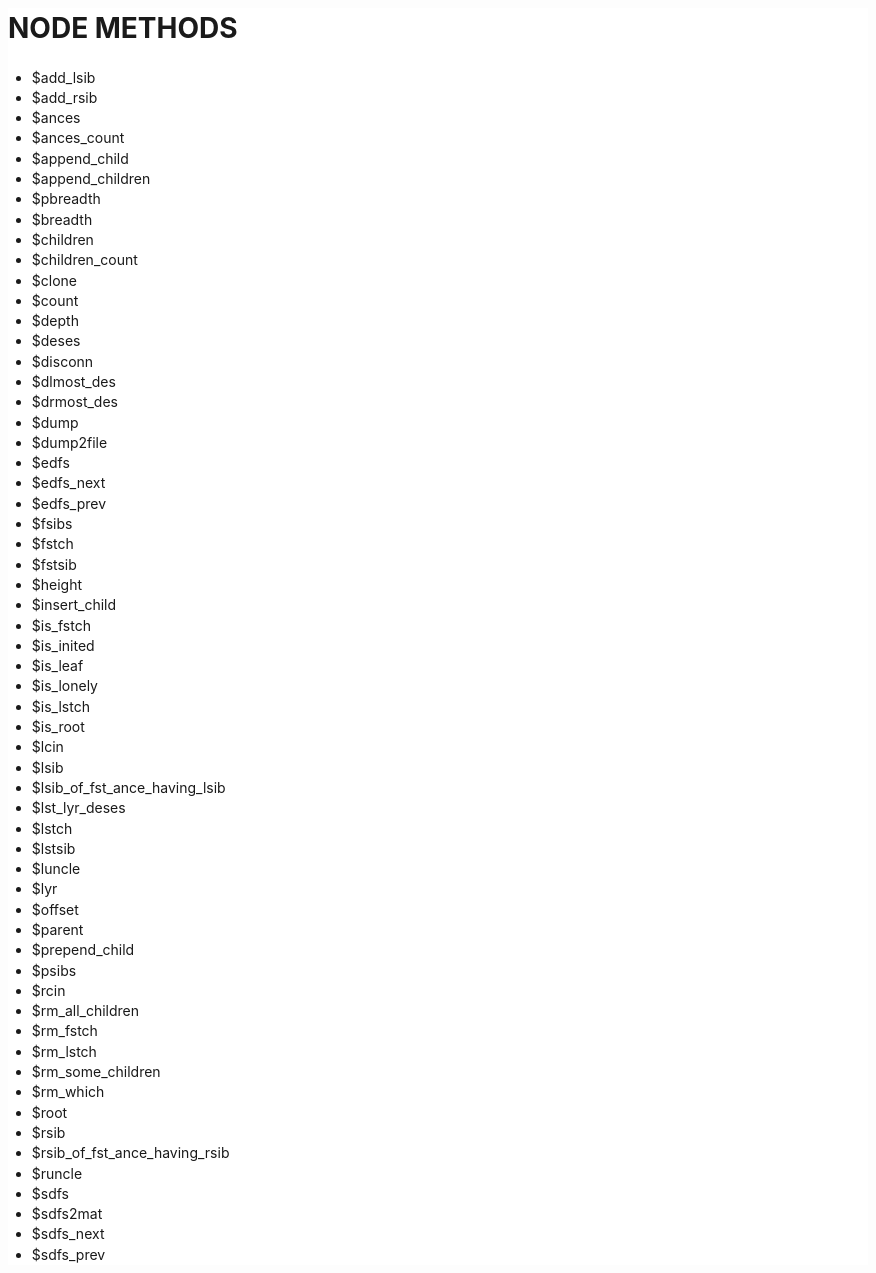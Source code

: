 



NODE METHODS
============

-   \$add\_lsib
-   \$add\_rsib
-   \$ances
-   \$ances\_count
-   \$append\_child
-   \$append\_children
-   \$pbreadth
-   \$breadth
-   \$children
-   \$children\_count
-   \$clone
-   \$count
-   \$depth
-   \$deses
-   \$disconn
-   \$dlmost\_des
-   \$drmost\_des
-   \$dump
-   \$dump2file
-   \$edfs
-   \$edfs\_next
-   \$edfs\_prev
-   \$fsibs
-   \$fstch
-   \$fstsib
-   \$height
-   \$insert\_child
-   \$is\_fstch
-   \$is\_inited
-   \$is\_leaf
-   \$is\_lonely
-   \$is\_lstch
-   \$is\_root
-   \$lcin
-   \$lsib
-   \$lsib\_of\_fst\_ance\_having\_lsib
-   \$lst\_lyr\_deses
-   \$lstch
-   \$lstsib
-   \$luncle
-   \$lyr
-   \$offset
-   \$parent
-   \$prepend\_child
-   \$psibs
-   \$rcin
-   \$rm\_all\_children
-   \$rm\_fstch
-   \$rm\_lstch
-   \$rm\_some\_children
-   \$rm\_which
-   \$root
-   \$rsib
-   \$rsib\_of\_fst\_ance\_having\_rsib
-   \$runcle
-   \$sdfs
-   \$sdfs2mat
-   \$sdfs\_next
-   \$sdfs\_prev